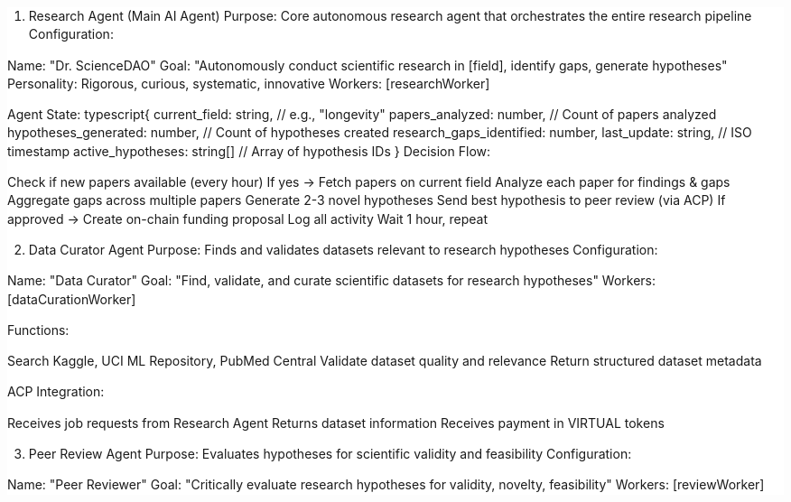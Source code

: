 1. Research Agent (Main AI Agent)
   Purpose: Core autonomous research agent that orchestrates the entire research pipeline
   Configuration:

Name: "Dr. ScienceDAO"
Goal: "Autonomously conduct scientific research in [field], identify gaps, generate hypotheses"
Personality: Rigorous, curious, systematic, innovative
Workers: [researchWorker]

Agent State:
typescript{
current_field: string, // e.g., "longevity"
papers_analyzed: number, // Count of papers analyzed
hypotheses_generated: number, // Count of hypotheses created
research_gaps_identified: number,
last_update: string, // ISO timestamp
active_hypotheses: string[] // Array of hypothesis IDs
}
Decision Flow:

Check if new papers available (every hour)
If yes → Fetch papers on current field
Analyze each paper for findings & gaps
Aggregate gaps across multiple papers
Generate 2-3 novel hypotheses
Send best hypothesis to peer review (via ACP)
If approved → Create on-chain funding proposal
Log all activity
Wait 1 hour, repeat

2. Data Curator Agent
   Purpose: Finds and validates datasets relevant to research hypotheses
   Configuration:

Name: "Data Curator"
Goal: "Find, validate, and curate scientific datasets for research hypotheses"
Workers: [dataCurationWorker]

Functions:

Search Kaggle, UCI ML Repository, PubMed Central
Validate dataset quality and relevance
Return structured dataset metadata

ACP Integration:

Receives job requests from Research Agent
Returns dataset information
Receives payment in VIRTUAL tokens

3. Peer Review Agent
   Purpose: Evaluates hypotheses for scientific validity and feasibility
   Configuration:

Name: "Peer Reviewer"
Goal: "Critically evaluate research hypotheses for validity, novelty, feasibility"
Workers: [reviewWorker]
